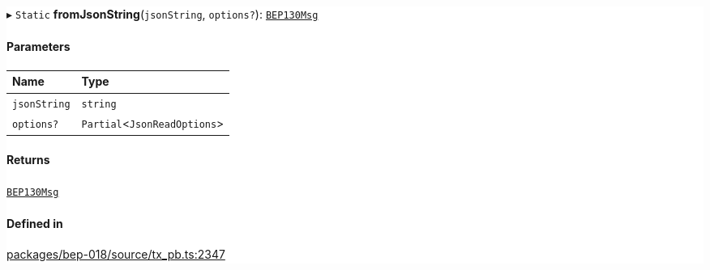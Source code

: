 ▸ `Static` **fromJsonString**(`jsonString`, `options?`): [`BEP130Msg`](BEP130Msg.md)

#### Parameters

| Name | Type |
| :------ | :------ |
| `jsonString` | `string` |
| `options?` | `Partial`<`JsonReadOptions`\> |

#### Returns

[`BEP130Msg`](BEP130Msg.md)

#### Defined in

[packages/bep-018/source/tx_pb.ts:2347](https://github.com/bearmint/bearmint/blob/main/packages/bep-018/source/tx_pb.ts#L2347)
